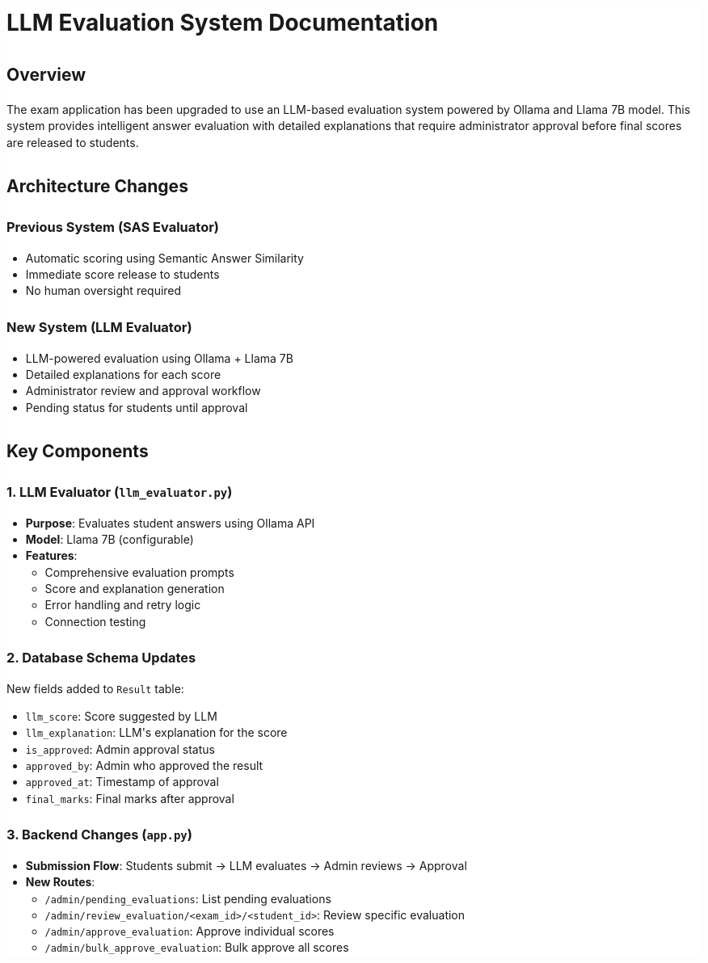 # LLM Evaluation System Documentation

## Overview

The exam application has been upgraded to use an LLM-based evaluation system powered by Ollama and Llama 7B model. This system provides intelligent answer evaluation with detailed explanations that require administrator approval before final scores are released to students.

## Architecture Changes

### Previous System (SAS Evaluator)
- Automatic scoring using Semantic Answer Similarity
- Immediate score release to students
- No human oversight required

### New System (LLM Evaluator)
- LLM-powered evaluation using Ollama + Llama 7B
- Detailed explanations for each score
- Administrator review and approval workflow
- Pending status for students until approval

## Key Components

### 1. LLM Evaluator (`llm_evaluator.py`)
- **Purpose**: Evaluates student answers using Ollama API
- **Model**: Llama 7B (configurable)
- **Features**:
  - Comprehensive evaluation prompts
  - Score and explanation generation
  - Error handling and retry logic
  - Connection testing

### 2. Database Schema Updates
New fields added to `Result` table:
- `llm_score`: Score suggested by LLM
- `llm_explanation`: LLM's explanation for the score
- `is_approved`: Admin approval status
- `approved_by`: Admin who approved the result
- `approved_at`: Timestamp of approval
- `final_marks`: Final marks after approval

### 3. Backend Changes (`app.py`)
- **Submission Flow**: Students submit → LLM evaluates → Admin reviews → Approval
- **New Routes**:
  - `/admin/pending_evaluations`: List pending evaluations
  - `/admin/review_evaluation/<exam_id>/<student_id>`: Review specific evaluation
  - `/admin/approve_evaluation`: Approve individual scores
  - `/admin/bulk_approve_evaluation`: Bulk approve all scores
